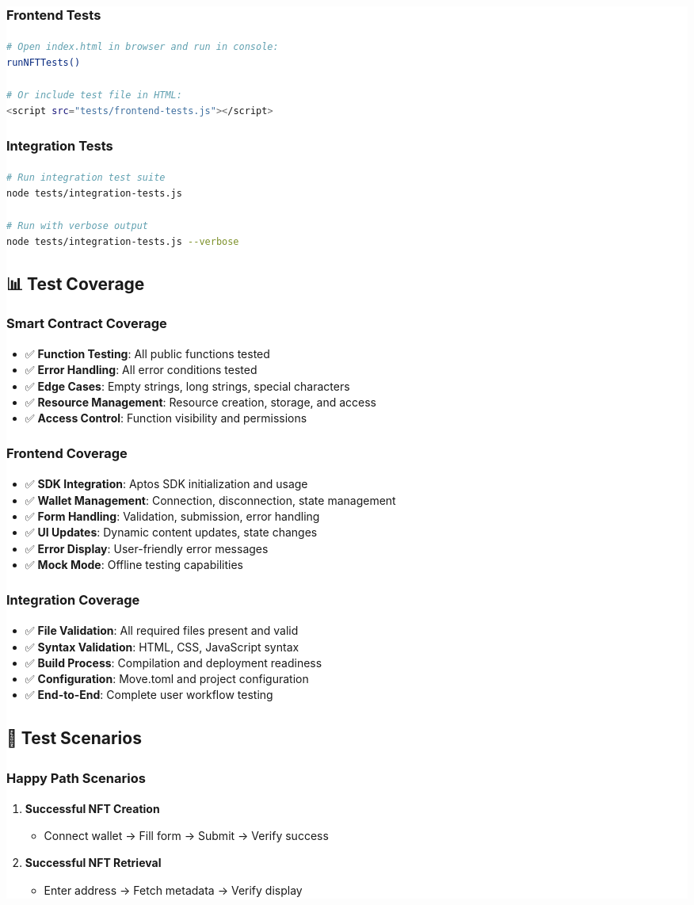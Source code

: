 ### Frontend Tests
```bash
# Open index.html in browser and run in console:
runNFTTests()

# Or include test file in HTML:
<script src="tests/frontend-tests.js"></script>
```

### Integration Tests
```bash
# Run integration test suite
node tests/integration-tests.js

# Run with verbose output
node tests/integration-tests.js --verbose
```

## 📊 Test Coverage

### Smart Contract Coverage
- ✅ **Function Testing**: All public functions tested
- ✅ **Error Handling**: All error conditions tested
- ✅ **Edge Cases**: Empty strings, long strings, special characters
- ✅ **Resource Management**: Resource creation, storage, and access
- ✅ **Access Control**: Function visibility and permissions

### Frontend Coverage
- ✅ **SDK Integration**: Aptos SDK initialization and usage
- ✅ **Wallet Management**: Connection, disconnection, state management
- ✅ **Form Handling**: Validation, submission, error handling
- ✅ **UI Updates**: Dynamic content updates, state changes
- ✅ **Error Display**: User-friendly error messages
- ✅ **Mock Mode**: Offline testing capabilities

### Integration Coverage
- ✅ **File Validation**: All required files present and valid
- ✅ **Syntax Validation**: HTML, CSS, JavaScript syntax
- ✅ **Build Process**: Compilation and deployment readiness
- ✅ **Configuration**: Move.toml and project configuration
- ✅ **End-to-End**: Complete user workflow testing

## 🧪 Test Scenarios

### Happy Path Scenarios
1. **Successful NFT Creation**
   - Connect wallet → Fill form → Submit → Verify success

2. **Successful NFT Retrieval**
   - Enter address → Fetch metadata → Verify display
